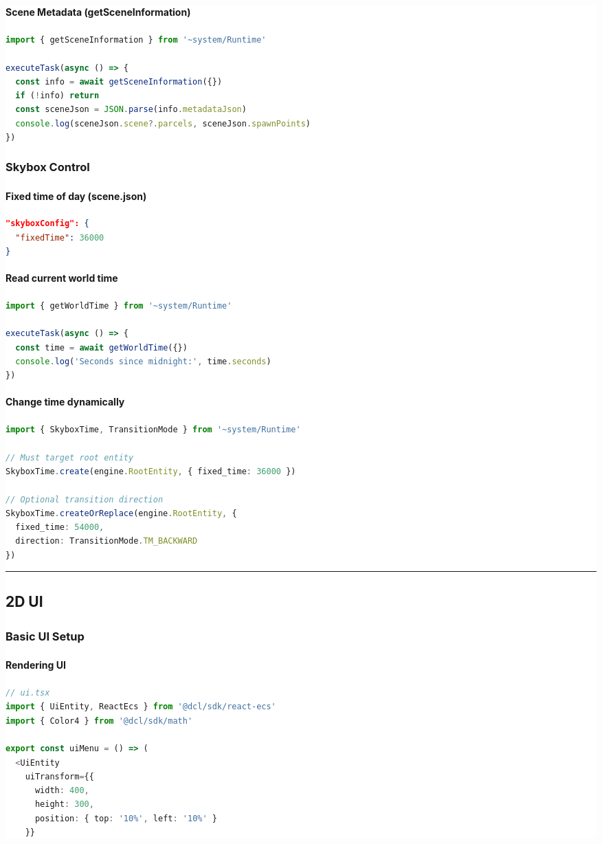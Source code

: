 #### Scene Metadata (getSceneInformation)
```typescript
import { getSceneInformation } from '~system/Runtime'

executeTask(async () => {
  const info = await getSceneInformation({})
  if (!info) return
  const sceneJson = JSON.parse(info.metadataJson)
  console.log(sceneJson.scene?.parcels, sceneJson.spawnPoints)
})
```

### Skybox Control

#### Fixed time of day (scene.json)
```json
"skyboxConfig": {
  "fixedTime": 36000
}
```

#### Read current world time
```typescript
import { getWorldTime } from '~system/Runtime'

executeTask(async () => {
  const time = await getWorldTime({})
  console.log('Seconds since midnight:', time.seconds)
})
```

#### Change time dynamically
```typescript
import { SkyboxTime, TransitionMode } from '~system/Runtime'

// Must target root entity
SkyboxTime.create(engine.RootEntity, { fixed_time: 36000 })

// Optional transition direction
SkyboxTime.createOrReplace(engine.RootEntity, {
  fixed_time: 54000,
  direction: TransitionMode.TM_BACKWARD
})
```

---

## 2D UI

### Basic UI Setup

#### Rendering UI
```typescript
// ui.tsx
import { UiEntity, ReactEcs } from '@dcl/sdk/react-ecs'
import { Color4 } from '@dcl/sdk/math'

export const uiMenu = () => (
  <UiEntity
    uiTransform={{
      width: 400,
      height: 300,
      position: { top: '10%', left: '10%' }
    }}
```
